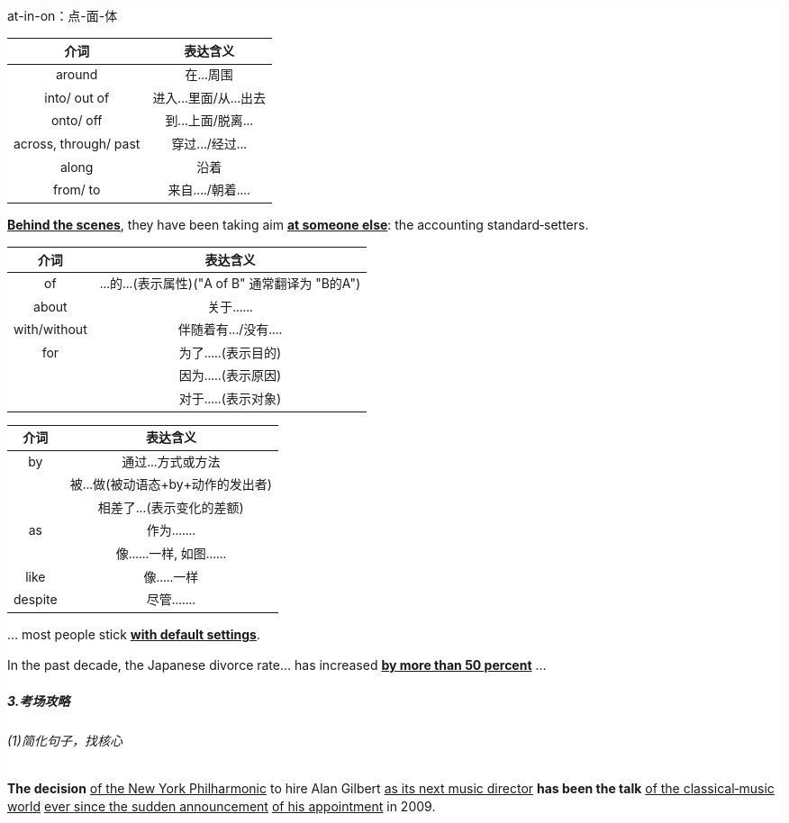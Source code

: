 at-in-on：点-面-体

|         介词          |       表达含义        |
| :-------------------: | :-------------------: |
|        around         |       在...周围       |
|     into/ out of      | 进入...里面/从...出去 |
|       onto/ off       |   到...上面/脱离...   |
| across, through/ past |    穿过.../经过...    |
|         along         |         沿着          |
|       from/ to        |   来自..../朝着....   |

**<u>Behind the scenes</u>**, they have been taking aim **<u>at someone else</u>**: the accounting standard‐setters. 

|     介词     |                    表达含义                    |
| :----------: | :--------------------------------------------: |
|      of      | ...的...(表示属性)("A of B" 通常翻译为 "B的A") |
|    about     |                   关于......                   |
| with/without |              伴随着有.../没有....              |
|     for      |              为了.....(表示目的)               |
|              |              因为.....(表示原因)               |
|              |              对于.....(表示对象)               |

|  介词   |             表达含义              |
| :-----: | :-------------------------------: |
|   by    |         通过...方式或方法         |
|         | 被...做(被动语态+by+动作的发出者) |
|         |     相差了...(表示变化的差额)     |
|   as    |            作为.......            |
|         |     像......一样, 如图......      |
|  like   |            像.....一样            |
| despite |            尽管.......            |

… most people stick **<u>with default settings</u>**. 

In the past decade, the Japanese divorce rate… has increased **<u>by more than 50 percent</u>** …

##### 3.考场攻略

###### (1)简化句子，找核心

**The decision** <u>of the New York Philharmonic</u> to hire Alan Gilbert <u>as its next music director</u> **has been the talk** <u>of the classical‐music world</u> <u>ever since the sudden announcement</u> <u>of his appointment</u> in 2009. 
